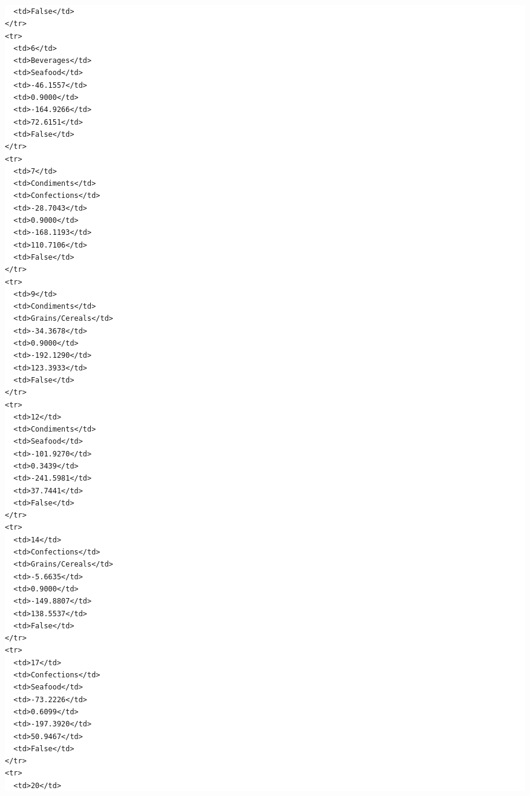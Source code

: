       <td>False</td>
    </tr>
    <tr>
      <td>6</td>
      <td>Beverages</td>
      <td>Seafood</td>
      <td>-46.1557</td>
      <td>0.9000</td>
      <td>-164.9266</td>
      <td>72.6151</td>
      <td>False</td>
    </tr>
    <tr>
      <td>7</td>
      <td>Condiments</td>
      <td>Confections</td>
      <td>-28.7043</td>
      <td>0.9000</td>
      <td>-168.1193</td>
      <td>110.7106</td>
      <td>False</td>
    </tr>
    <tr>
      <td>9</td>
      <td>Condiments</td>
      <td>Grains/Cereals</td>
      <td>-34.3678</td>
      <td>0.9000</td>
      <td>-192.1290</td>
      <td>123.3933</td>
      <td>False</td>
    </tr>
    <tr>
      <td>12</td>
      <td>Condiments</td>
      <td>Seafood</td>
      <td>-101.9270</td>
      <td>0.3439</td>
      <td>-241.5981</td>
      <td>37.7441</td>
      <td>False</td>
    </tr>
    <tr>
      <td>14</td>
      <td>Confections</td>
      <td>Grains/Cereals</td>
      <td>-5.6635</td>
      <td>0.9000</td>
      <td>-149.8807</td>
      <td>138.5537</td>
      <td>False</td>
    </tr>
    <tr>
      <td>17</td>
      <td>Confections</td>
      <td>Seafood</td>
      <td>-73.2226</td>
      <td>0.6099</td>
      <td>-197.3920</td>
      <td>50.9467</td>
      <td>False</td>
    </tr>
    <tr>
      <td>20</td>